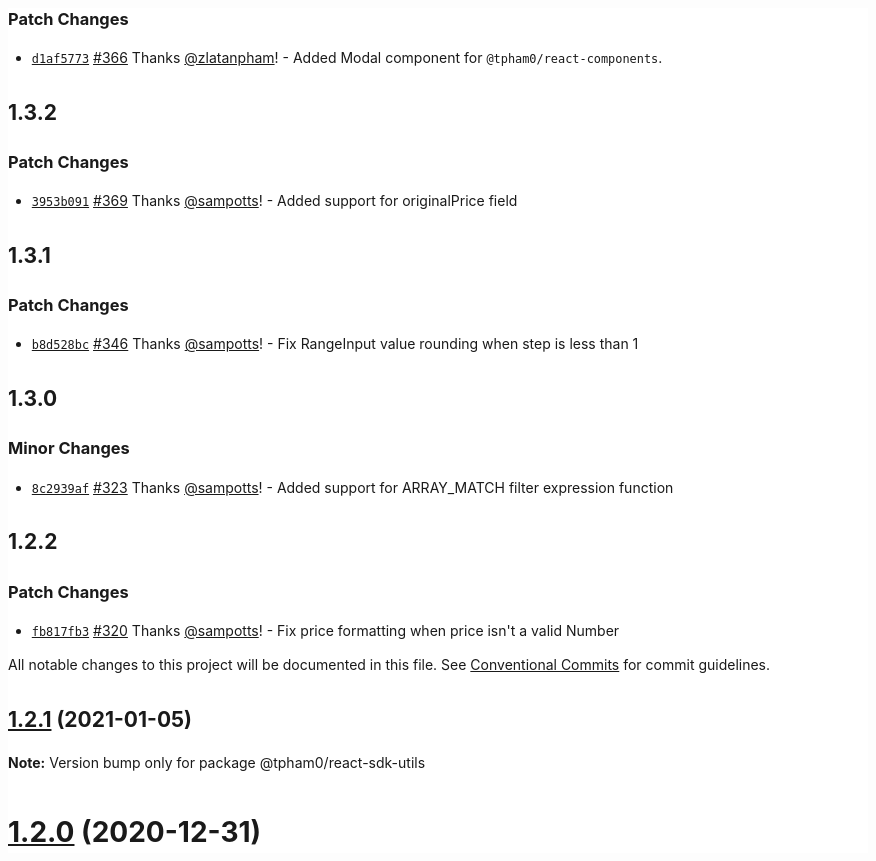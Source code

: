 ### Patch Changes

- [`d1af5773`](https://github.com/sajari/sdk-react/commit/d1af57738741a0600e2d15797ffff5648d1c4334) [#366](https://github.com/sajari/sdk-react/pull/366) Thanks [@zlatanpham](https://github.com/zlatanpham)! - Added Modal component for `@tpham0/react-components`.

## 1.3.2

### Patch Changes

- [`3953b091`](https://github.com/sajari/sdk-react/commit/3953b091c4d4b899f570f5d6ed33bf5858eb319e) [#369](https://github.com/sajari/sdk-react/pull/369) Thanks [@sampotts](https://github.com/sampotts)! - Added support for originalPrice field

## 1.3.1

### Patch Changes

- [`b8d528bc`](https://github.com/sajari/sdk-react/commit/b8d528bcd258b415cbb2ee6d4fb527abd8a1926b) [#346](https://github.com/sajari/sdk-react/pull/346) Thanks [@sampotts](https://github.com/sampotts)! - Fix RangeInput value rounding when step is less than 1

## 1.3.0

### Minor Changes

- [`8c2939af`](https://github.com/sajari/sdk-react/commit/8c2939af3a9249e20da93c2ed8f37769207b7688) [#323](https://github.com/sajari/sdk-react/pull/323) Thanks [@sampotts](https://github.com/sampotts)! - Added support for ARRAY_MATCH filter expression function

## 1.2.2

### Patch Changes

- [`fb817fb3`](https://github.com/sajari/sdk-react/commit/fb817fb3d1847b66c0748811af02b562af792a25) [#320](https://github.com/sajari/sdk-react/pull/320) Thanks [@sampotts](https://github.com/sampotts)! - Fix price formatting when price isn't a valid Number

All notable changes to this project will be documented in this file.
See [Conventional Commits](https://conventionalcommits.org) for commit guidelines.

## [1.2.1](https://github.com/sajari/sdk-react/compare/@tpham0/react-sdk-utils@1.2.0...@tpham0/react-sdk-utils@1.2.1) (2021-01-05)

**Note:** Version bump only for package @tpham0/react-sdk-utils

# [1.2.0](https://github.com/sajari/sdk-react/compare/@tpham0/react-sdk-utils@1.1.2...@tpham0/react-sdk-utils@1.2.0) (2020-12-31)
